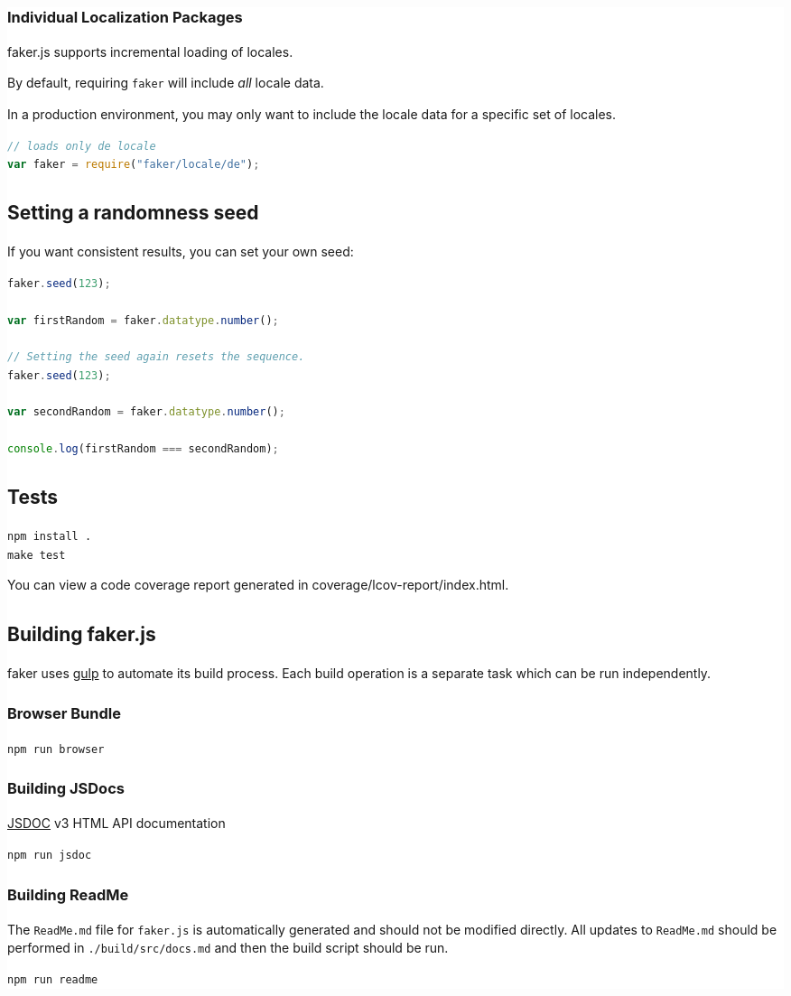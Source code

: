 ### Individual Localization Packages

faker.js supports incremental loading of locales.

By default, requiring `faker` will include _all_ locale data.

In a production environment, you may only want to include the locale data for a specific set of locales.

```js
// loads only de locale
var faker = require("faker/locale/de");
```

## Setting a randomness seed

If you want consistent results, you can set your own seed:

```js
faker.seed(123);

var firstRandom = faker.datatype.number();

// Setting the seed again resets the sequence.
faker.seed(123);

var secondRandom = faker.datatype.number();

console.log(firstRandom === secondRandom);
```

## Tests

```shell
npm install .
make test
```

You can view a code coverage report generated in coverage/lcov-report/index.html.

## Building faker.js

faker uses [gulp](http://gulpjs.com/) to automate its build process. Each build operation is a separate task which can be run independently.

### Browser Bundle

```shell
npm run browser
```

### Building JSDocs

[JSDOC](https://jsdoc.app/) v3 HTML API documentation

```shell
npm run jsdoc
```

### Building ReadMe

The `ReadMe.md` file for `faker.js` is automatically generated and should not be modified directly. All updates to `ReadMe.md` should be performed in `./build/src/docs.md` and then the build script should be run.

```shell
npm run readme
```
